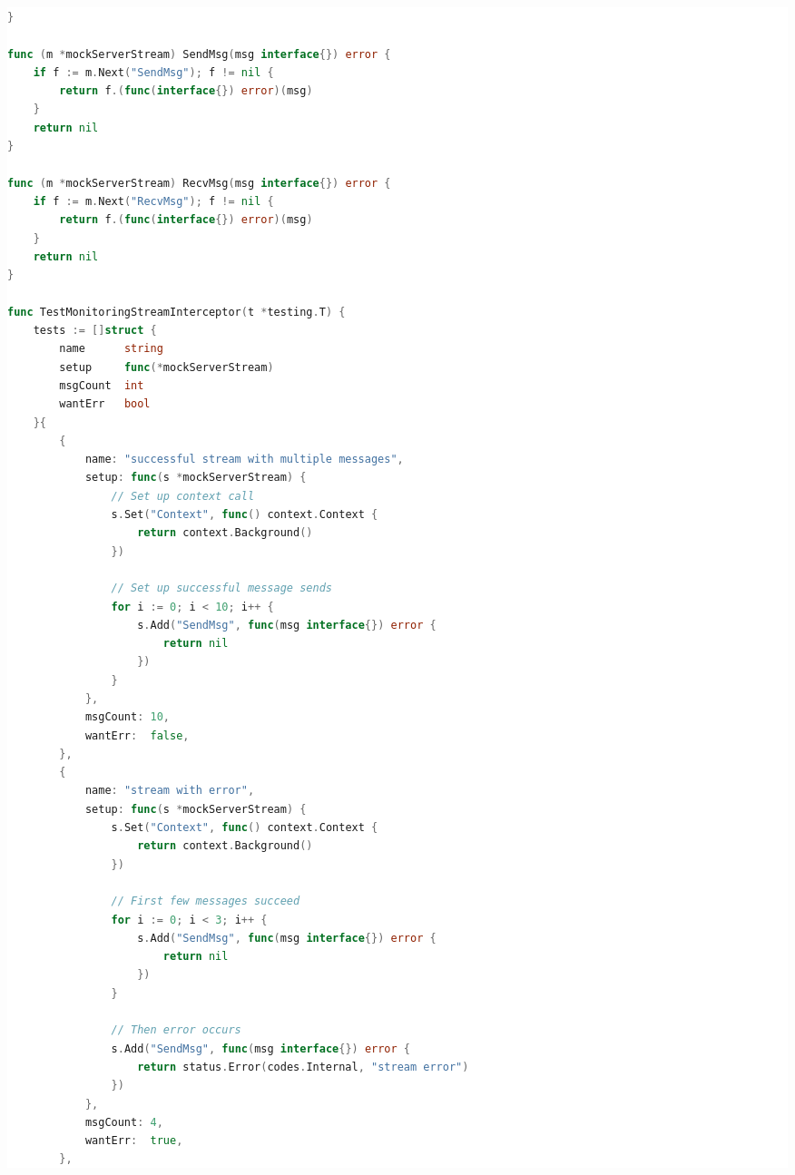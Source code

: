```go
}

func (m *mockServerStream) SendMsg(msg interface{}) error {
    if f := m.Next("SendMsg"); f != nil {
        return f.(func(interface{}) error)(msg)
    }
    return nil
}

func (m *mockServerStream) RecvMsg(msg interface{}) error {
    if f := m.Next("RecvMsg"); f != nil {
        return f.(func(interface{}) error)(msg)
    }
    return nil
}

func TestMonitoringStreamInterceptor(t *testing.T) {
    tests := []struct {
        name      string
        setup     func(*mockServerStream)
        msgCount  int
        wantErr   bool
    }{
        {
            name: "successful stream with multiple messages",
            setup: func(s *mockServerStream) {
                // Set up context call
                s.Set("Context", func() context.Context {
                    return context.Background()
                })
                
                // Set up successful message sends
                for i := 0; i < 10; i++ {
                    s.Add("SendMsg", func(msg interface{}) error {
                        return nil
                    })
                }
            },
            msgCount: 10,
            wantErr:  false,
        },
        {
            name: "stream with error",
            setup: func(s *mockServerStream) {
                s.Set("Context", func() context.Context {
                    return context.Background()
                })
                
                // First few messages succeed
                for i := 0; i < 3; i++ {
                    s.Add("SendMsg", func(msg interface{}) error {
                        return nil
                    })
                }
                
                // Then error occurs
                s.Add("SendMsg", func(msg interface{}) error {
                    return status.Error(codes.Internal, "stream error")
                })
            },
            msgCount: 4,
            wantErr:  true,
        },
```